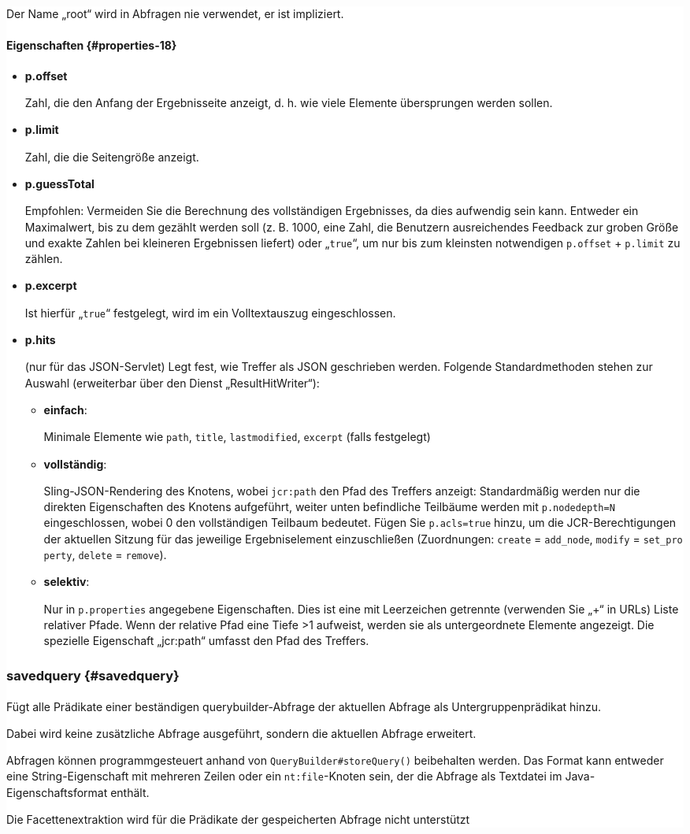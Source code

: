 Der Name „root“ wird in Abfragen nie verwendet, er ist impliziert.

#### Eigenschaften {#properties-18}

* **p.offset**

    Zahl, die den Anfang der Ergebnisseite anzeigt, d. h. wie viele Elemente übersprungen werden sollen.

* **p.limit**

   Zahl, die die Seitengröße anzeigt.

* **p.guessTotal**

   Empfohlen: Vermeiden Sie die Berechnung des vollständigen Ergebnisses, da dies aufwendig sein kann. Entweder ein Maximalwert, bis zu dem gezählt werden soll (z. B. 1000, eine Zahl, die Benutzern ausreichendes Feedback zur groben Größe und exakte Zahlen bei kleineren Ergebnissen liefert) oder „`true`“, um nur bis zum kleinsten notwendigen `p.offset` + `p.limit` zu zählen.

* **p.excerpt**

   Ist hierfür „`true`“ festgelegt, wird im ein Volltextauszug eingeschlossen.

* **p.hits**

    (nur für das JSON-Servlet) Legt fest, wie Treffer als JSON geschrieben werden. Folgende Standardmethoden stehen zur Auswahl (erweiterbar über den Dienst „ResultHitWriter“):

   * **einfach**:

      Minimale Elemente wie `path`, `title`, `lastmodified`, `excerpt` (falls festgelegt)

   * **vollständig**:

      Sling-JSON-Rendering des Knotens, wobei `jcr:path` den Pfad des Treffers anzeigt: Standardmäßig werden nur die direkten Eigenschaften des Knotens aufgeführt, weiter unten befindliche Teilbäume werden mit `p.nodedepth=N` eingeschlossen, wobei 0 den vollständigen Teilbaum bedeutet. Fügen Sie `p.acls=true` hinzu, um die JCR-Berechtigungen der aktuellen Sitzung für das jeweilige Ergebniselement einzuschließen (Zuordnungen: `create` = `add_node`, `modify` = `set_property`, `delete` = `remove`).

   * **selektiv**:

      Nur in `p.properties` angegebene Eigenschaften. Dies ist eine mit Leerzeichen getrennte (verwenden Sie „+“ in URLs) Liste relativer Pfade. Wenn der relative Pfad eine Tiefe >1 aufweist, werden sie als untergeordnete Elemente angezeigt. Die spezielle Eigenschaft „jcr:path“ umfasst den Pfad des Treffers.

### savedquery {#savedquery}

Fügt alle Prädikate einer beständigen querybuilder-Abfrage der aktuellen Abfrage als Untergruppenprädikat hinzu.

Dabei wird keine zusätzliche Abfrage ausgeführt, sondern die aktuellen Abfrage erweitert.

Abfragen können programmgesteuert anhand von `QueryBuilder#storeQuery()` beibehalten werden. Das Format kann entweder eine String-Eigenschaft mit mehreren Zeilen oder ein `nt:file`-Knoten sein, der die Abfrage als Textdatei im Java-Eigenschaftsformat enthält.

Die Facettenextraktion wird für die Prädikate der gespeicherten Abfrage nicht unterstützt 
